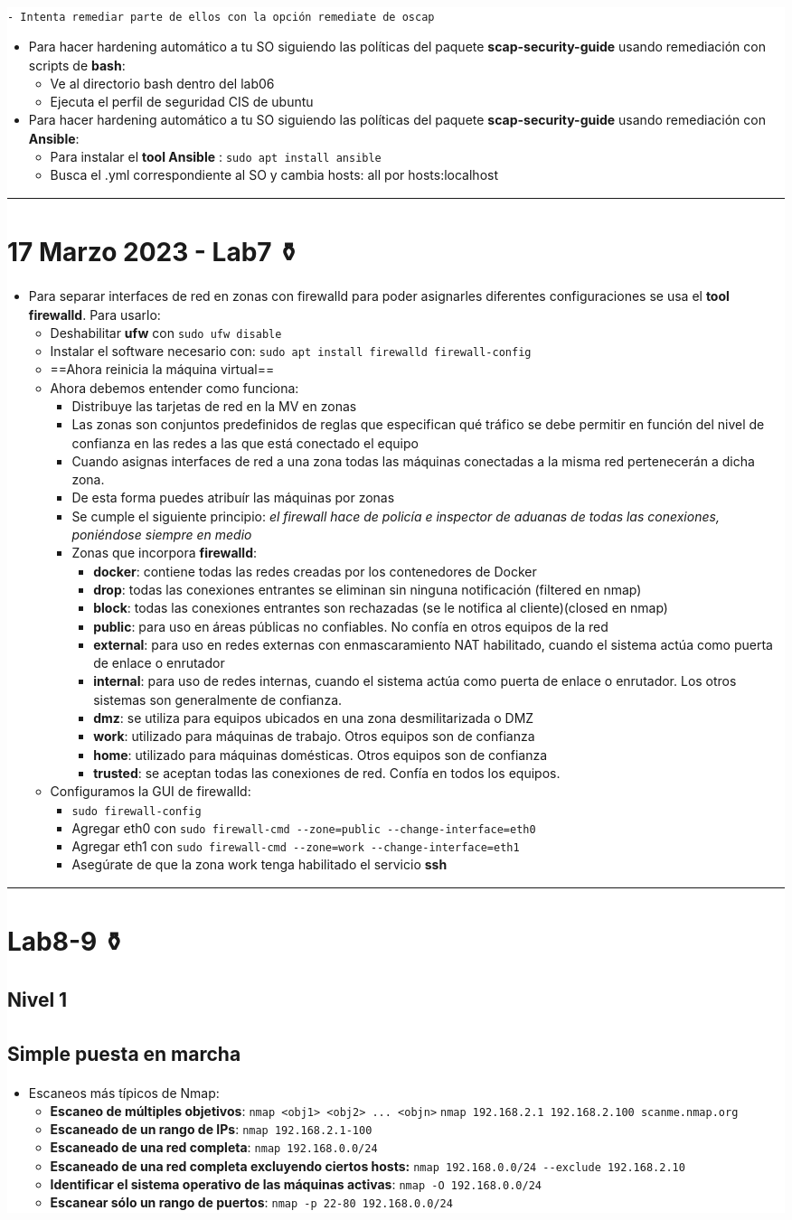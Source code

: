 	- Intenta remediar parte de ellos con la opción remediate de oscap
- Para hacer hardening automático a tu SO siguiendo las políticas del paquete **scap-security-guide** usando remediación con scripts de **bash**:
	- Ve al directorio bash dentro del lab06
	- Ejecuta el perfil de seguridad CIS de ubuntu
- Para hacer hardening automático a tu SO siguiendo las políticas del paquete **scap-security-guide** usando remediación con **Ansible**:
	- Para instalar el **tool Ansible** : `sudo apt install ansible`
	- Busca el .yml correspondiente al SO y cambia hosts: all por hosts:localhost

---
# 17 Marzo 2023 - Lab7 ⚱️
- Para separar interfaces de red en zonas con firewalld para poder asignarles diferentes configuraciones se usa el **tool firewalld**. Para usarlo:
	- Deshabilitar **ufw** con `sudo ufw disable`
	- Instalar el software necesario con: `sudo apt install firewalld firewall-config`
	- ==Ahora reinicia la máquina virtual==
	- Ahora debemos entender como funciona:
		- Distribuye las tarjetas de red en la MV en zonas
		- Las zonas son conjuntos predefinidos de reglas que especifican qué tráfico se debe permitir en función del nivel de confianza en las redes a las que está conectado el equipo
		- Cuando asignas interfaces de red a una zona todas las máquinas conectadas a la misma red pertenecerán a dicha zona.
		- De esta forma puedes atribuír las máquinas por zonas
		- Se cumple el siguiente principio: *el firewall hace de policía e inspector de aduanas de todas las conexiones, poniéndose siempre en medio*
		- Zonas que incorpora **firewalld**:
			- **docker**: contiene todas las redes creadas por los contenedores de Docker
			- **drop**: todas las conexiones entrantes se eliminan sin ninguna notificación (filtered en nmap)
			- **block**: todas las conexiones entrantes son rechazadas (se le notifica al cliente)(closed en nmap)
			- **public**: para uso en áreas públicas no confiables. No confía en otros equipos de la red
			- **external**: para uso en redes externas con enmascaramiento NAT habilitado, cuando el sistema actúa como puerta de enlace o enrutador
			- **internal**: para uso de redes internas, cuando el sistema actúa como puerta de enlace o enrutador. Los otros sistemas son generalmente de confianza.
			- **dmz**: se utiliza para equipos ubicados en una zona desmilitarizada o DMZ
			- **work**: utilizado para máquinas de trabajo. Otros equipos son de confianza
			- **home**: utilizado para máquinas domésticas. Otros equipos son de confianza
			- **trusted**: se aceptan todas las conexiones de red. Confía en todos los equipos.
	- Configuramos la GUI de firewalld:
		- `sudo firewall-config`
		- Agregar eth0 con `sudo firewall-cmd --zone=public --change-interface=eth0`
		- Agregar eth1 con `sudo firewall-cmd --zone=work --change-interface=eth1`
		- Asegúrate de que la zona work tenga habilitado el servicio **ssh**

---
# Lab8-9 ⚱️
## Nivel 1
## Simple puesta en marcha
- Escaneos más típicos de Nmap:
	- **Escaneo de múltiples objetivos**: `nmap <obj1> <obj2> ... <objn>` `nmap 192.168.2.1 192.168.2.100 scanme.nmap.org`
	- **Escaneado de un rango de IPs**: `nmap 192.168.2.1-100`
	- **Escaneado de una red completa**: `nmap 192.168.0.0/24`
	- **Escaneado de una red completa excluyendo ciertos hosts:** `nmap 192.168.0.0/24 --exclude 192.168.2.10`
	- **Identificar el sistema operativo de las máquinas activas**: `nmap -O 192.168.0.0/24`
	- **Escanear sólo un rango de puertos**: `nmap -p 22-80 192.168.0.0/24`